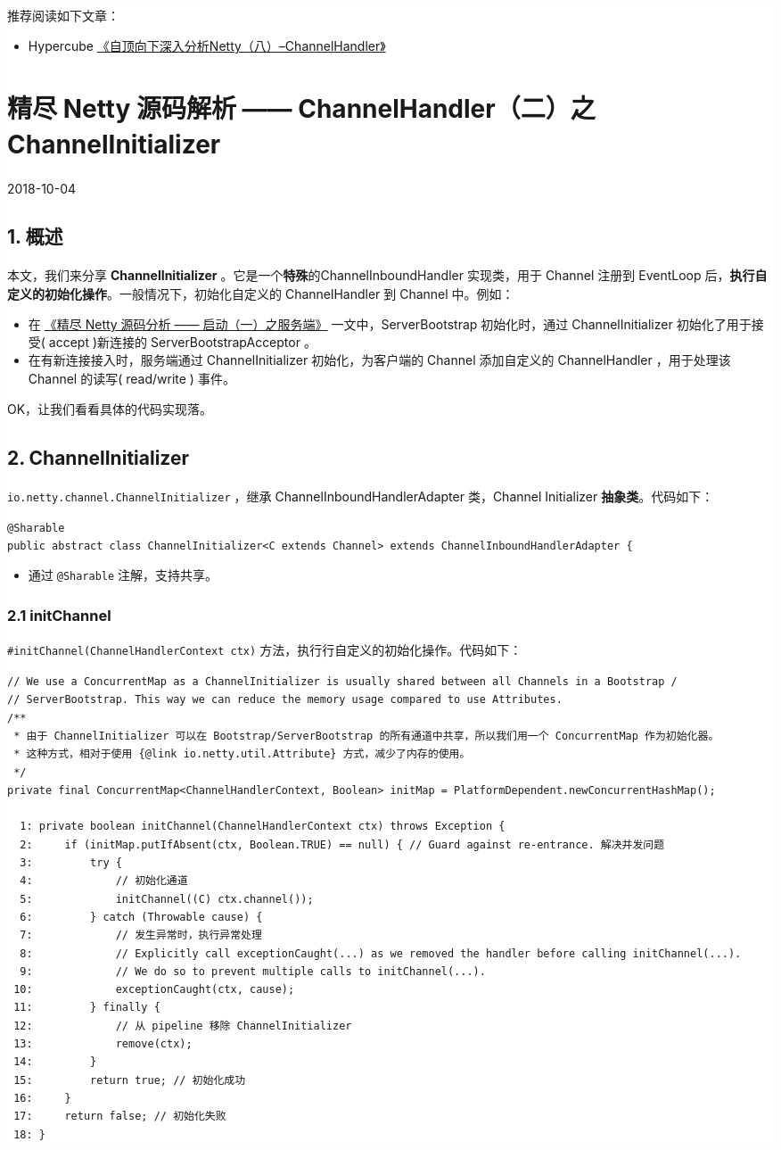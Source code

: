 推荐阅读如下文章：

- Hypercube [《自顶向下深入分析Netty（八）–ChannelHandler》](https://www.jianshu.com/p/a9bcd89553f5)

# 精尽 Netty 源码解析 —— ChannelHandler（二）之 ChannelInitializer

2018-10-04

## 1. 概述

本文，我们来分享 **ChannelInitializer** 。它是一个**特殊**的ChannelInboundHandler 实现类，用于 Channel 注册到 EventLoop 后，**执行自定义的初始化操作**。一般情况下，初始化自定义的 ChannelHandler 到 Channel 中。例如：

- 在 [《精尽 Netty 源码分析 —— 启动（一）之服务端》](http://svip.iocoder.cn/Netty/bootstrap-1-server) 一文中，ServerBootstrap 初始化时，通过 ChannelInitializer 初始化了用于接受( accept )新连接的 ServerBootstrapAcceptor 。
- 在有新连接接入时，服务端通过 ChannelInitializer 初始化，为客户端的 Channel 添加自定义的 ChannelHandler ，用于处理该 Channel 的读写( read/write ) 事件。

OK，让我们看看具体的代码实现落。

## 2. ChannelInitializer

`io.netty.channel.ChannelInitializer` ，继承 ChannelInboundHandlerAdapter 类，Channel Initializer **抽象类**。代码如下：

```
@Sharable
public abstract class ChannelInitializer<C extends Channel> extends ChannelInboundHandlerAdapter {
```

- 通过 `@Sharable` 注解，支持共享。

### 2.1 initChannel

`#initChannel(ChannelHandlerContext ctx)` 方法，执行行自定义的初始化操作。代码如下：

```
// We use a ConcurrentMap as a ChannelInitializer is usually shared between all Channels in a Bootstrap /
// ServerBootstrap. This way we can reduce the memory usage compared to use Attributes.
/**
 * 由于 ChannelInitializer 可以在 Bootstrap/ServerBootstrap 的所有通道中共享，所以我们用一个 ConcurrentMap 作为初始化器。
 * 这种方式，相对于使用 {@link io.netty.util.Attribute} 方式，减少了内存的使用。
 */
private final ConcurrentMap<ChannelHandlerContext, Boolean> initMap = PlatformDependent.newConcurrentHashMap();

  1: private boolean initChannel(ChannelHandlerContext ctx) throws Exception {
  2:     if (initMap.putIfAbsent(ctx, Boolean.TRUE) == null) { // Guard against re-entrance. 解决并发问题
  3:         try {
  4:             // 初始化通道
  5:             initChannel((C) ctx.channel());
  6:         } catch (Throwable cause) {
  7:             // 发生异常时，执行异常处理
  8:             // Explicitly call exceptionCaught(...) as we removed the handler before calling initChannel(...).
  9:             // We do so to prevent multiple calls to initChannel(...).
 10:             exceptionCaught(ctx, cause);
 11:         } finally {
 12:             // 从 pipeline 移除 ChannelInitializer
 13:             remove(ctx);
 14:         }
 15:         return true; // 初始化成功
 16:     }
 17:     return false; // 初始化失败
 18: }
```